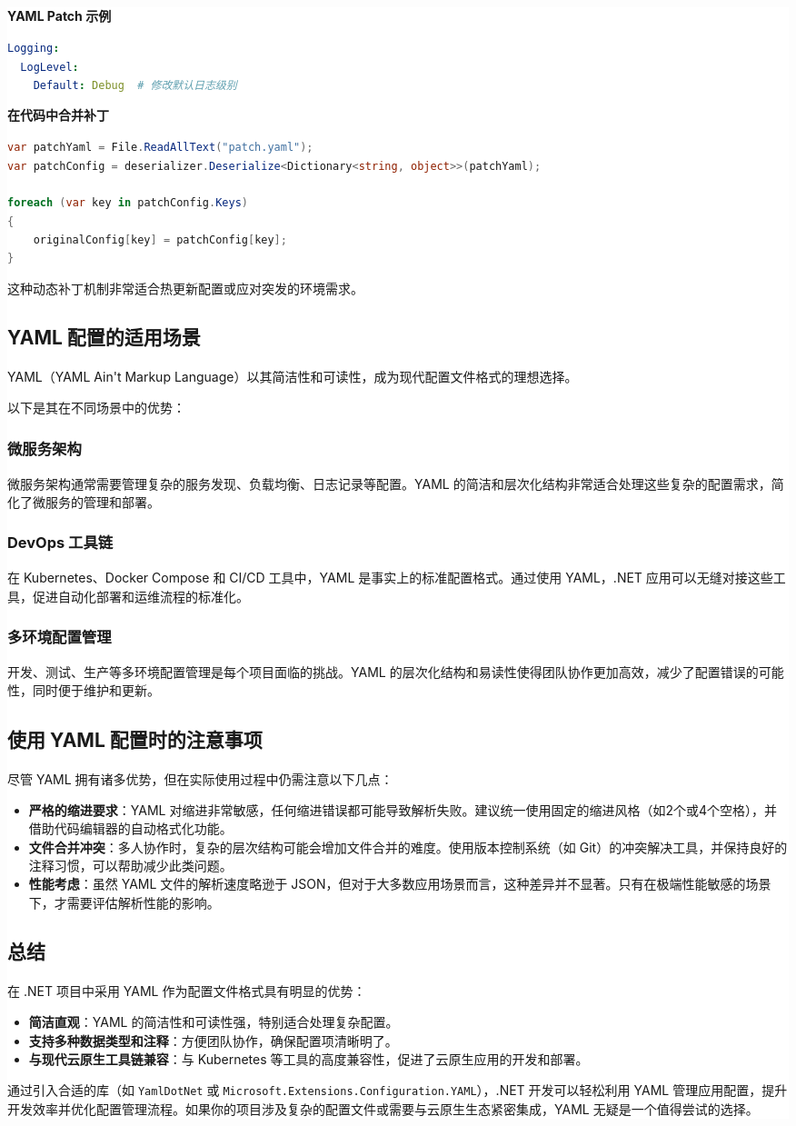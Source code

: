 **YAML Patch 示例**

```yaml
Logging:
  LogLevel:
    Default: Debug  # 修改默认日志级别
```

**在代码中合并补丁**

```csharp
var patchYaml = File.ReadAllText("patch.yaml");
var patchConfig = deserializer.Deserialize<Dictionary<string, object>>(patchYaml);

foreach (var key in patchConfig.Keys)
{
    originalConfig[key] = patchConfig[key];
}
```

这种动态补丁机制非常适合热更新配置或应对突发的环境需求。

## YAML 配置的适用场景 ##

YAML（YAML Ain't Markup Language）以其简洁性和可读性，成为现代配置文件格式的理想选择。

以下是其在不同场景中的优势：

### 微服务架构 ###

微服务架构通常需要管理复杂的服务发现、负载均衡、日志记录等配置。YAML 的简洁和层次化结构非常适合处理这些复杂的配置需求，简化了微服务的管理和部署。

### DevOps 工具链 ###

在 Kubernetes、Docker Compose 和 CI/CD 工具中，YAML 是事实上的标准配置格式。通过使用 YAML，.NET 应用可以无缝对接这些工具，促进自动化部署和运维流程的标准化。

### 多环境配置管理 ###

开发、测试、生产等多环境配置管理是每个项目面临的挑战。YAML 的层次化结构和易读性使得团队协作更加高效，减少了配置错误的可能性，同时便于维护和更新。

## 使用 YAML 配置时的注意事项 ##

尽管 YAML 拥有诸多优势，但在实际使用过程中仍需注意以下几点：

- **严格的缩进要求**：YAML 对缩进非常敏感，任何缩进错误都可能导致解析失败。建议统一使用固定的缩进风格（如2个或4个空格），并借助代码编辑器的自动格式化功能。
- **文件合并冲突**：多人协作时，复杂的层次结构可能会增加文件合并的难度。使用版本控制系统（如 Git）的冲突解决工具，并保持良好的注释习惯，可以帮助减少此类问题。
- **性能考虑**：虽然 YAML 文件的解析速度略逊于 JSON，但对于大多数应用场景而言，这种差异并不显著。只有在极端性能敏感的场景下，才需要评估解析性能的影响。

## 总结 ##

在 .NET 项目中采用 YAML 作为配置文件格式具有明显的优势：
- **简洁直观**：YAML 的简洁性和可读性强，特别适合处理复杂配置。
- **支持多种数据类型和注释**：方便团队协作，确保配置项清晰明了。
- **与现代云原生工具链兼容**：与 Kubernetes 等工具的高度兼容性，促进了云原生应用的开发和部署。

通过引入合适的库（如 `YamlDotNet` 或 `Microsoft.Extensions.Configuration.YAML`），.NET 开发可以轻松利用 YAML 管理应用配置，提升开发效率并优化配置管理流程。如果你的项目涉及复杂的配置文件或需要与云原生生态紧密集成，YAML 无疑是一个值得尝试的选择。
